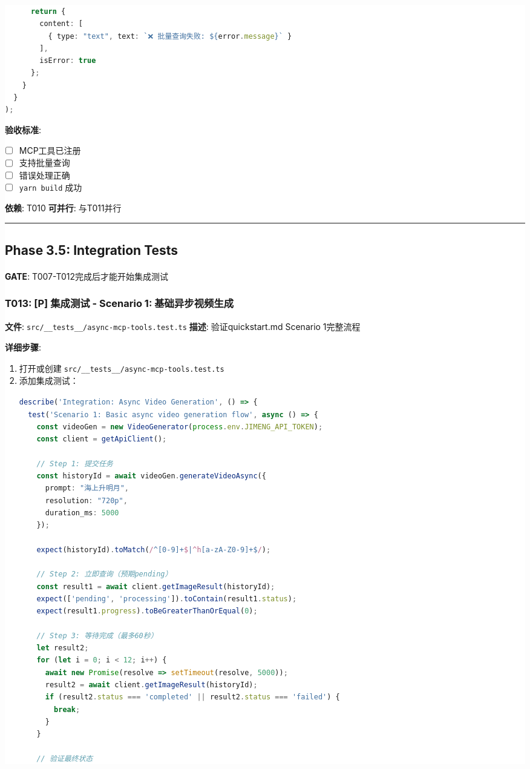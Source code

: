    ```typescript
         return {
           content: [
             { type: "text", text: `❌ 批量查询失败: ${error.message}` }
           ],
           isError: true
         };
       }
     }
   );
   ```

**验收标准**:
- [ ] MCP工具已注册
- [ ] 支持批量查询
- [ ] 错误处理正确
- [ ] `yarn build` 成功

**依赖**: T010
**可并行**: 与T011并行

---

## Phase 3.5: Integration Tests

**GATE**: T007-T012完成后才能开始集成测试

### T013: [P] 集成测试 - Scenario 1: 基础异步视频生成
**文件**: `src/__tests__/async-mcp-tools.test.ts`
**描述**: 验证quickstart.md Scenario 1完整流程

**详细步骤**:
1. 打开或创建 `src/__tests__/async-mcp-tools.test.ts`
2. 添加集成测试：
   ```typescript
   describe('Integration: Async Video Generation', () => {
     test('Scenario 1: Basic async video generation flow', async () => {
       const videoGen = new VideoGenerator(process.env.JIMENG_API_TOKEN);
       const client = getApiClient();

       // Step 1: 提交任务
       const historyId = await videoGen.generateVideoAsync({
         prompt: "海上升明月",
         resolution: "720p",
         duration_ms: 5000
       });

       expect(historyId).toMatch(/^[0-9]+$|^h[a-zA-Z0-9]+$/);

       // Step 2: 立即查询（预期pending）
       const result1 = await client.getImageResult(historyId);
       expect(['pending', 'processing']).toContain(result1.status);
       expect(result1.progress).toBeGreaterThanOrEqual(0);

       // Step 3: 等待完成（最多60秒）
       let result2;
       for (let i = 0; i < 12; i++) {
         await new Promise(resolve => setTimeout(resolve, 5000));
         result2 = await client.getImageResult(historyId);
         if (result2.status === 'completed' || result2.status === 'failed') {
           break;
         }
       }

       // 验证最终状态
   ```